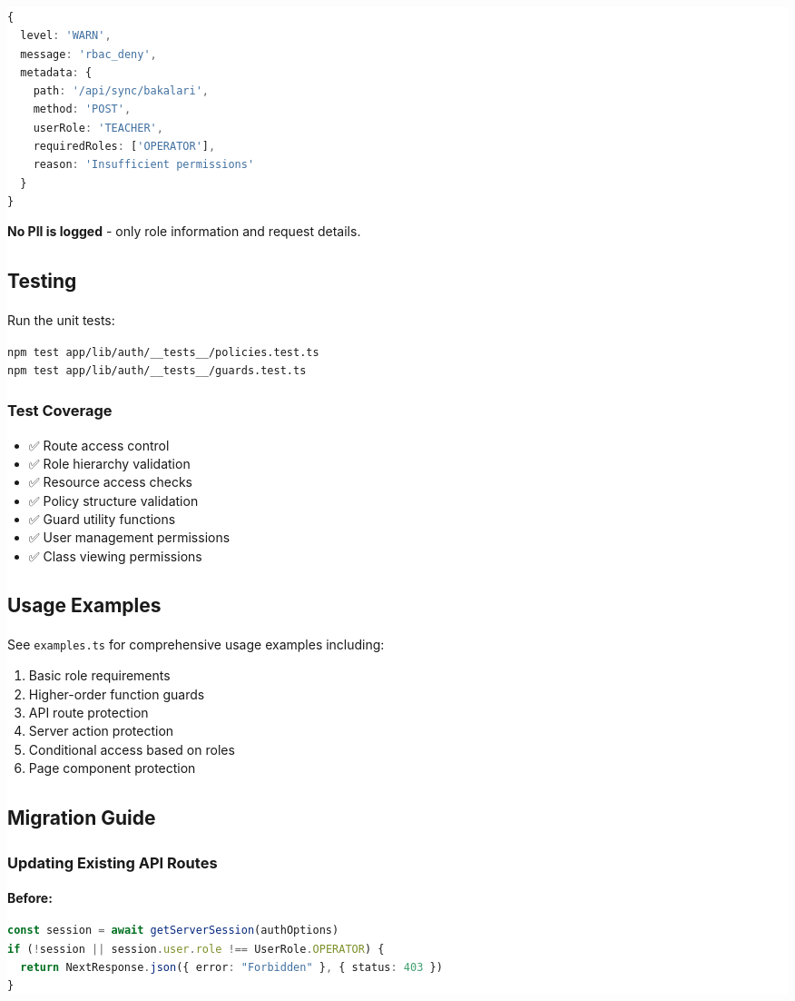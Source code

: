 ```typescript
{
  level: 'WARN',
  message: 'rbac_deny',
  metadata: {
    path: '/api/sync/bakalari',
    method: 'POST',
    userRole: 'TEACHER',
    requiredRoles: ['OPERATOR'],
    reason: 'Insufficient permissions'
  }
}
```

**No PII is logged** - only role information and request details.

## Testing

Run the unit tests:

```bash
npm test app/lib/auth/__tests__/policies.test.ts
npm test app/lib/auth/__tests__/guards.test.ts
```

### Test Coverage

- ✅ Route access control
- ✅ Role hierarchy validation
- ✅ Resource access checks
- ✅ Policy structure validation
- ✅ Guard utility functions
- ✅ User management permissions
- ✅ Class viewing permissions

## Usage Examples

See `examples.ts` for comprehensive usage examples including:

1. Basic role requirements
2. Higher-order function guards
3. API route protection
4. Server action protection
5. Conditional access based on roles
6. Page component protection

## Migration Guide

### Updating Existing API Routes

**Before:**
```typescript
const session = await getServerSession(authOptions)
if (!session || session.user.role !== UserRole.OPERATOR) {
  return NextResponse.json({ error: "Forbidden" }, { status: 403 })
}
```
